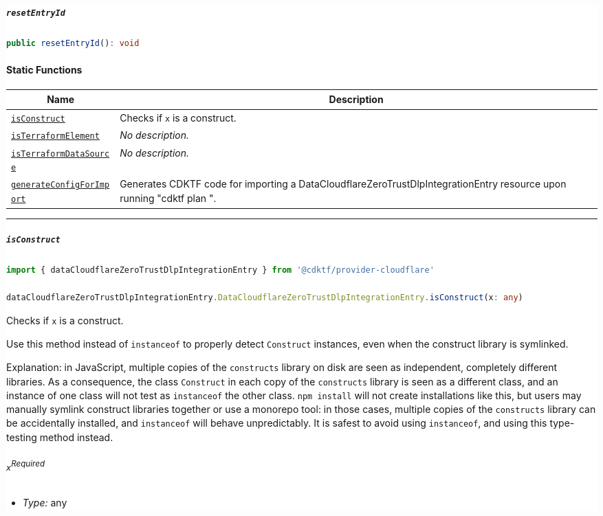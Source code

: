 ##### `resetEntryId` <a name="resetEntryId" id="@cdktf/provider-cloudflare.dataCloudflareZeroTrustDlpIntegrationEntry.DataCloudflareZeroTrustDlpIntegrationEntry.resetEntryId"></a>

```typescript
public resetEntryId(): void
```

#### Static Functions <a name="Static Functions" id="Static Functions"></a>

| **Name** | **Description** |
| --- | --- |
| <code><a href="#@cdktf/provider-cloudflare.dataCloudflareZeroTrustDlpIntegrationEntry.DataCloudflareZeroTrustDlpIntegrationEntry.isConstruct">isConstruct</a></code> | Checks if `x` is a construct. |
| <code><a href="#@cdktf/provider-cloudflare.dataCloudflareZeroTrustDlpIntegrationEntry.DataCloudflareZeroTrustDlpIntegrationEntry.isTerraformElement">isTerraformElement</a></code> | *No description.* |
| <code><a href="#@cdktf/provider-cloudflare.dataCloudflareZeroTrustDlpIntegrationEntry.DataCloudflareZeroTrustDlpIntegrationEntry.isTerraformDataSource">isTerraformDataSource</a></code> | *No description.* |
| <code><a href="#@cdktf/provider-cloudflare.dataCloudflareZeroTrustDlpIntegrationEntry.DataCloudflareZeroTrustDlpIntegrationEntry.generateConfigForImport">generateConfigForImport</a></code> | Generates CDKTF code for importing a DataCloudflareZeroTrustDlpIntegrationEntry resource upon running "cdktf plan <stack-name>". |

---

##### `isConstruct` <a name="isConstruct" id="@cdktf/provider-cloudflare.dataCloudflareZeroTrustDlpIntegrationEntry.DataCloudflareZeroTrustDlpIntegrationEntry.isConstruct"></a>

```typescript
import { dataCloudflareZeroTrustDlpIntegrationEntry } from '@cdktf/provider-cloudflare'

dataCloudflareZeroTrustDlpIntegrationEntry.DataCloudflareZeroTrustDlpIntegrationEntry.isConstruct(x: any)
```

Checks if `x` is a construct.

Use this method instead of `instanceof` to properly detect `Construct`
instances, even when the construct library is symlinked.

Explanation: in JavaScript, multiple copies of the `constructs` library on
disk are seen as independent, completely different libraries. As a
consequence, the class `Construct` in each copy of the `constructs` library
is seen as a different class, and an instance of one class will not test as
`instanceof` the other class. `npm install` will not create installations
like this, but users may manually symlink construct libraries together or
use a monorepo tool: in those cases, multiple copies of the `constructs`
library can be accidentally installed, and `instanceof` will behave
unpredictably. It is safest to avoid using `instanceof`, and using
this type-testing method instead.

###### `x`<sup>Required</sup> <a name="x" id="@cdktf/provider-cloudflare.dataCloudflareZeroTrustDlpIntegrationEntry.DataCloudflareZeroTrustDlpIntegrationEntry.isConstruct.parameter.x"></a>

- *Type:* any

